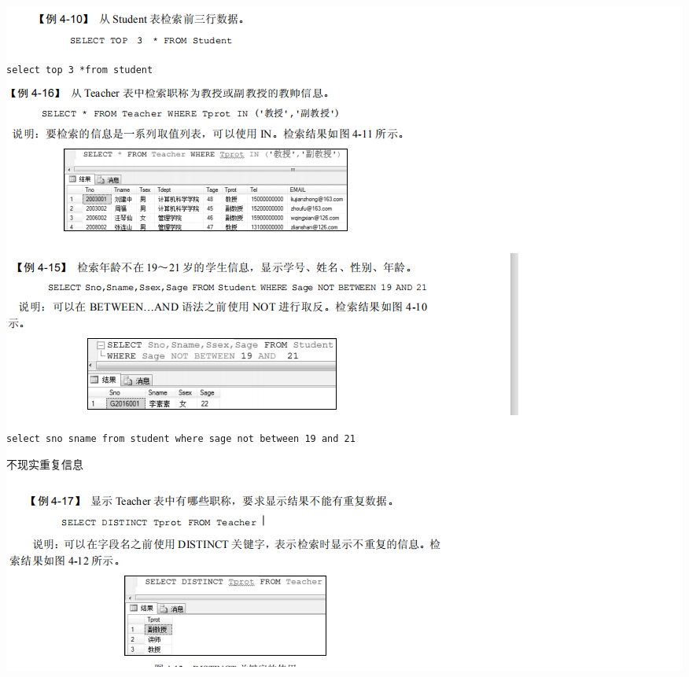 ![1589902146620](../../img/1589902146620.png)

```
select top 3 *from student
```

![1589902713180](../../img/1589902713180.png)

![1589902738149](../../img/1589902738149.png)

```
select sno sname from student where sage not between 19 and 21

```

不现实重复信息

![1589904898307](../../img/1589904898307.png)
